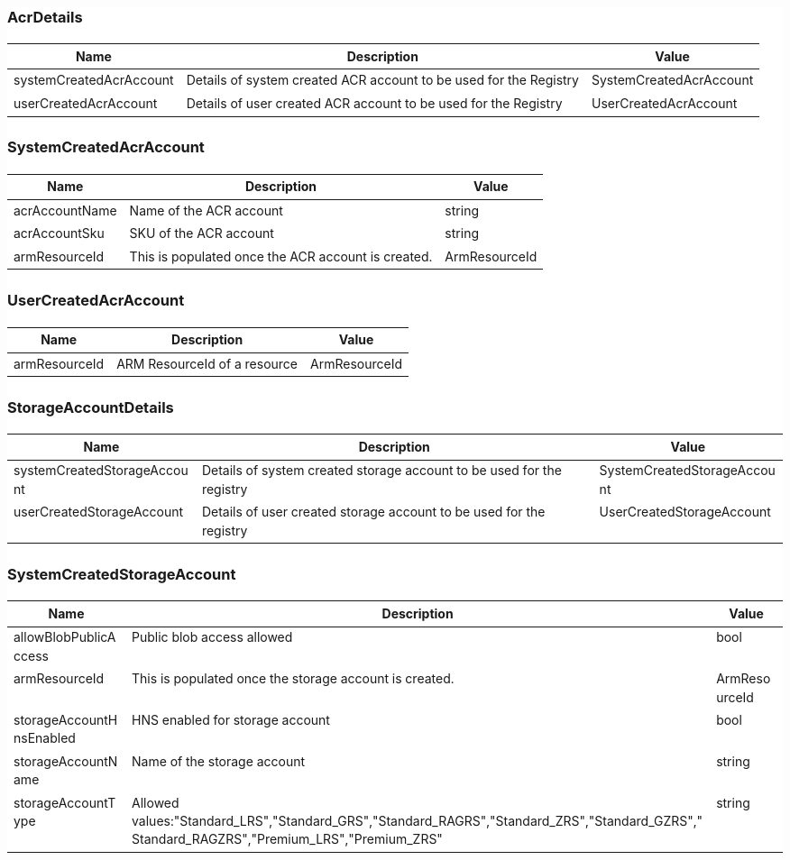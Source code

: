 
### AcrDetails

| Name | Description | Value |
|-|-|-|
| systemCreatedAcrAccount | Details of system created ACR account to be used for the Registry | SystemCreatedAcrAccount |
| userCreatedAcrAccount | Details of user created ACR account to be used for the Registry | UserCreatedAcrAccount |


### SystemCreatedAcrAccount

| Name | Description | Value |
|-|-|-|
| acrAccountName | Name of the ACR account | string |
| acrAccountSku | SKU of the ACR account | string |
| armResourceId | This is populated once the ACR account is created. | ArmResourceId |


### UserCreatedAcrAccount

| Name | Description | Value |
|-|-|-|
| armResourceId | ARM ResourceId of a resource | ArmResourceId |


### StorageAccountDetails

| Name | Description | Value |
|-|-|-|
| systemCreatedStorageAccount | Details of system created storage account to be used for the registry | SystemCreatedStorageAccount |
| userCreatedStorageAccount | Details of user created storage account to be used for the registry | UserCreatedStorageAccount |


### SystemCreatedStorageAccount

| Name | Description | Value |
|-|-|-|
| allowBlobPublicAccess | Public blob access allowed | bool |
| armResourceId | This is populated once the storage account is created. | ArmResourceId |
| storageAccountHnsEnabled | HNS enabled for storage account | bool |
| storageAccountName | Name of the storage account | string |
| storageAccountType | Allowed values:"Standard_LRS","Standard_GRS","Standard_RAGRS","Standard_ZRS","Standard_GZRS","Standard_RAGZRS","Premium_LRS","Premium_ZRS" | string |
